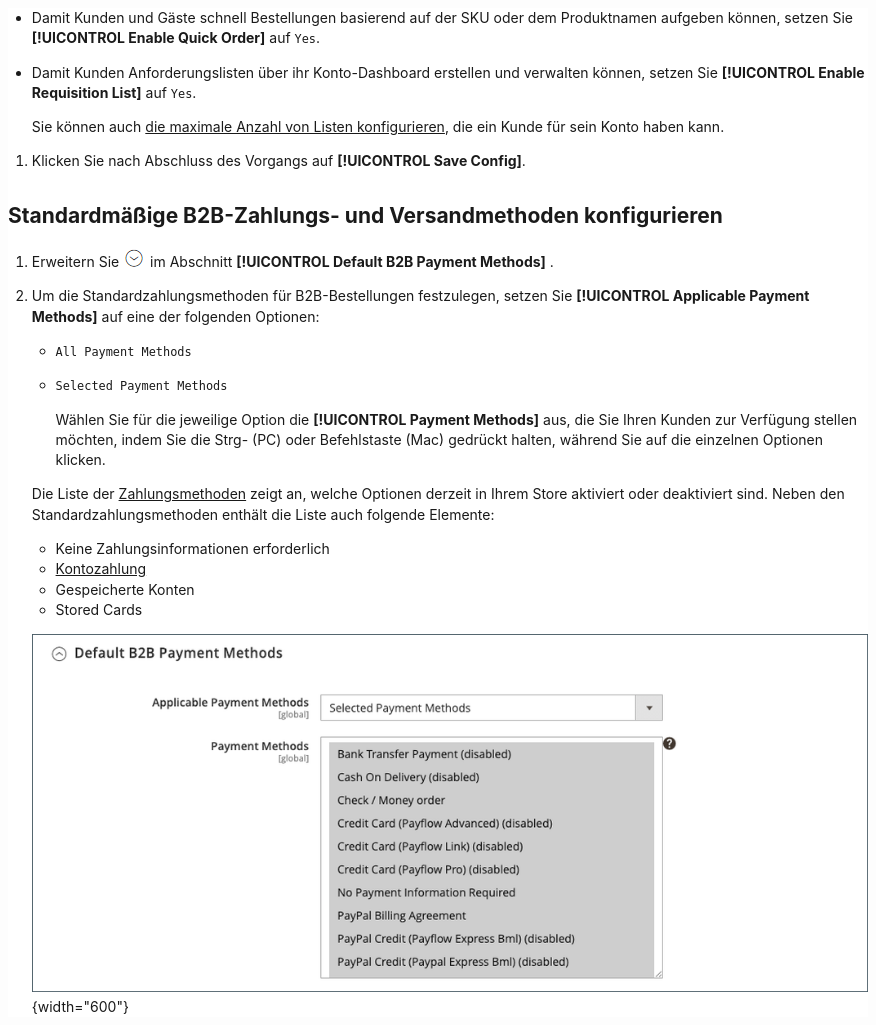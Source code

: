    - Damit Kunden und Gäste schnell Bestellungen basierend auf der SKU oder dem Produktnamen aufgeben können, setzen Sie **[!UICONTROL Enable Quick Order]** auf `Yes`.

   - Damit Kunden Anforderungslisten über ihr Konto-Dashboard erstellen und verwalten können, setzen Sie **[!UICONTROL Enable Requisition List]** auf `Yes`.

     Sie können auch [die maximale Anzahl von Listen konfigurieren](configure-requisition-lists.md), die ein Kunde für sein Konto haben kann.

1. Klicken Sie nach Abschluss des Vorgangs auf **[!UICONTROL Save Config]**.

## Standardmäßige B2B-Zahlungs- und Versandmethoden konfigurieren

1. Erweitern Sie ![Erweiterungsauswahl](../assets/icon-display-expand.png) im Abschnitt **[!UICONTROL Default B2B Payment Methods]** .

1. Um die Standardzahlungsmethoden für B2B-Bestellungen festzulegen, setzen Sie **[!UICONTROL Applicable Payment Methods]** auf eine der folgenden Optionen:

   - `All Payment Methods`

   - `Selected Payment Methods`

     Wählen Sie für die jeweilige Option die **[!UICONTROL Payment Methods]** aus, die Sie Ihren Kunden zur Verfügung stellen möchten, indem Sie die Strg- (PC) oder Befehlstaste (Mac) gedrückt halten, während Sie auf die einzelnen Optionen klicken.

   Die Liste der [Zahlungsmethoden](../configuration-reference/sales/payment-methods.md) zeigt an, welche Optionen derzeit in Ihrem Store aktiviert oder deaktiviert sind. Neben den Standardzahlungsmethoden enthält die Liste auch folgende Elemente:

   - Keine Zahlungsinformationen erforderlich
   - [Kontozahlung](#configure-payment-on-account)
   - Gespeicherte Konten
   - Stored Cards

   ![B2B-Konfiguration - Standardeinstellungen für Zahlungsmethoden](./assets/b2b-features-default-payment-methods.png){width="600"}
